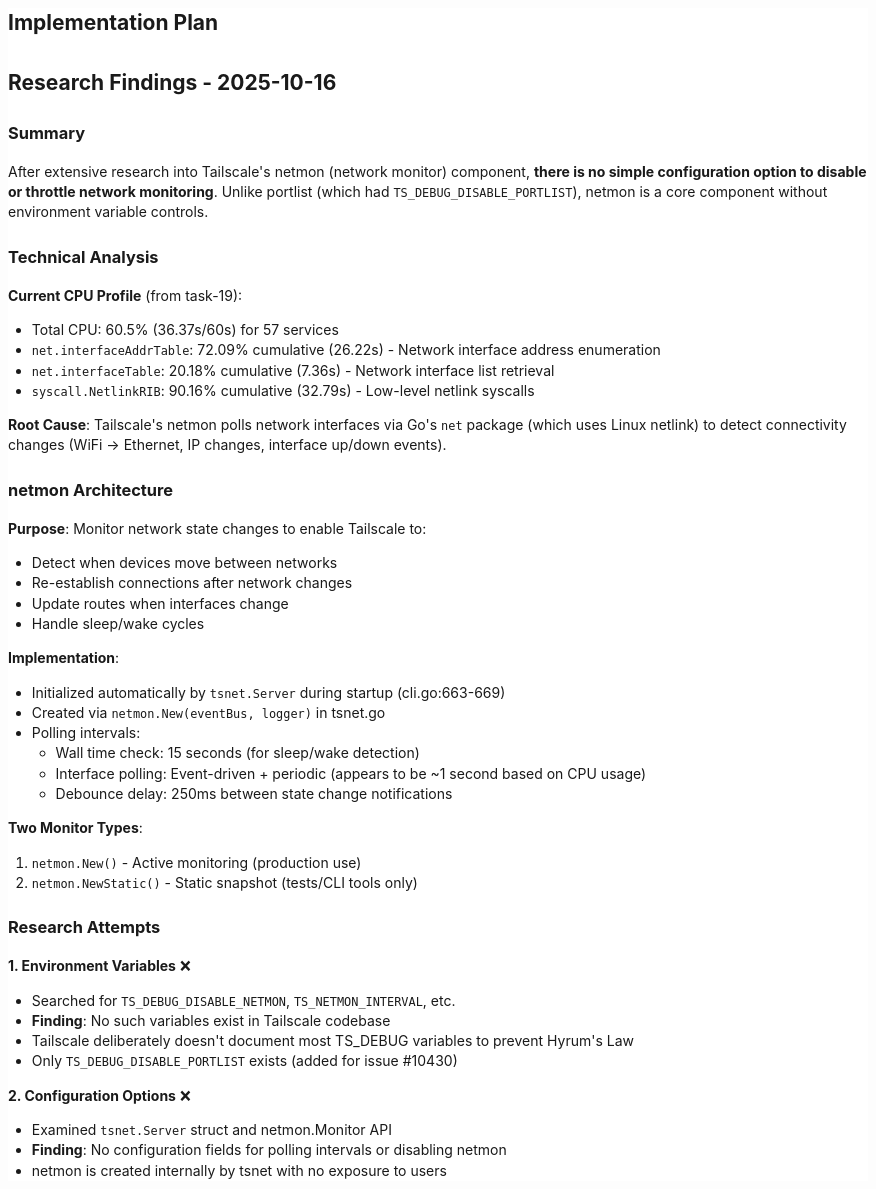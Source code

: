 
## Implementation Plan


## Research Findings - 2025-10-16

### Summary

After extensive research into Tailscale's netmon (network monitor) component, **there is no simple configuration option to disable or throttle network monitoring**. Unlike portlist (which had `TS_DEBUG_DISABLE_PORTLIST`), netmon is a core component without environment variable controls.

### Technical Analysis

**Current CPU Profile** (from task-19):
- Total CPU: 60.5% (36.37s/60s) for 57 services
- `net.interfaceAddrTable`: 72.09% cumulative (26.22s) - Network interface address enumeration
- `net.interfaceTable`: 20.18% cumulative (7.36s) - Network interface list retrieval  
- `syscall.NetlinkRIB`: 90.16% cumulative (32.79s) - Low-level netlink syscalls

**Root Cause**: Tailscale's netmon polls network interfaces via Go's `net` package (which uses Linux netlink) to detect connectivity changes (WiFi → Ethernet, IP changes, interface up/down events).

### netmon Architecture

**Purpose**: Monitor network state changes to enable Tailscale to:
- Detect when devices move between networks
- Re-establish connections after network changes
- Update routes when interfaces change
- Handle sleep/wake cycles

**Implementation**:
- Initialized automatically by `tsnet.Server` during startup (cli.go:663-669)
- Created via `netmon.New(eventBus, logger)` in tsnet.go
- Polling intervals:
  - Wall time check: 15 seconds (for sleep/wake detection)
  - Interface polling: Event-driven + periodic (appears to be ~1 second based on CPU usage)
  - Debounce delay: 250ms between state change notifications

**Two Monitor Types**:
1. `netmon.New()` - Active monitoring (production use)
2. `netmon.NewStatic()` - Static snapshot (tests/CLI tools only)

### Research Attempts

**1. Environment Variables** ❌
- Searched for `TS_DEBUG_DISABLE_NETMON`, `TS_NETMON_INTERVAL`, etc.
- **Finding**: No such variables exist in Tailscale codebase
- Tailscale deliberately doesn't document most TS_DEBUG variables to prevent Hyrum's Law
- Only `TS_DEBUG_DISABLE_PORTLIST` exists (added for issue #10430)

**2. Configuration Options** ❌
- Examined `tsnet.Server` struct and netmon.Monitor API
- **Finding**: No configuration fields for polling intervals or disabling netmon
- netmon is created internally by tsnet with no exposure to users
